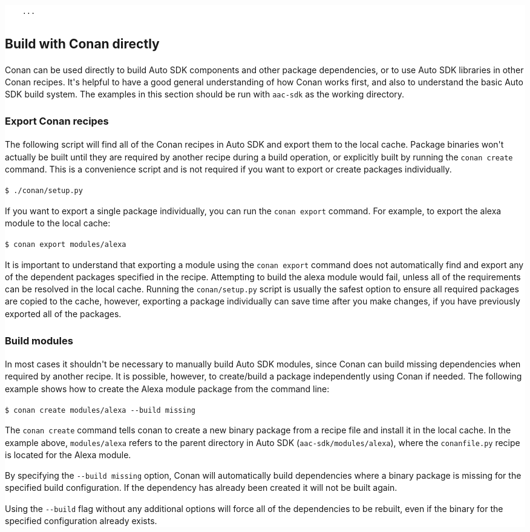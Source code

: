 ```
    ...
```

## Build with Conan directly

Conan can be used directly to build Auto SDK components and other package dependencies, or to use Auto SDK libraries in other Conan recipes. It's helpful to have a good general understanding of how Conan works first, and also to understand the basic Auto SDK build system. The examples in this section should be run with `aac-sdk` as the working directory.

### Export Conan recipes

The following script will find all of the Conan recipes in Auto SDK and export them to the local cache. Package binaries won't actually be built until they are required by another recipe during a build operation, or explicitly built by running the `conan create` command. This is a convenience script and is not required if you want to export or create packages individually.

```shell
$ ./conan/setup.py
```

If you want to export a single package individually, you can run the `conan export` command. For example, to export the alexa module to the local cache:

```shell
$ conan export modules/alexa
```

It is important to understand that exporting a module using the `conan export` command does not automatically find and export any of the dependent packages specified in the recipe. Attempting to build the alexa module would fail, unless all of the requirements can be resolved in the local cache. Running the `conan/setup.py` script is usually the safest option to ensure all required packages are copied to the cache, however, exporting a package individually can save time after you make changes, if you have previously exported all of the packages.

### Build modules

In most cases it shouldn't be necessary to manually build Auto SDK modules, since Conan can build missing dependencies when required by another recipe. It is possible, however, to create/build a package independently using Conan if needed. The following example shows how to create the Alexa module package from the command line:

```shell
$ conan create modules/alexa --build missing
```

The `conan create` command tells conan to create a new binary package from a recipe file and install it in the local cache. In the example above, `modules/alexa` refers to the parent directory in Auto SDK (`aac-sdk/modules/alexa`), where the `conanfile.py` recipe is located for the Alexa module.

By specifying the `--build missing` option, Conan will automatically build dependencies where a binary package is missing for the specified build configuration. If the dependency has already been created it will not be built again.

Using the `--build` flag without any additional options will force all of the dependencies to be rebuilt, even if the binary for the specified configuration already exists.
